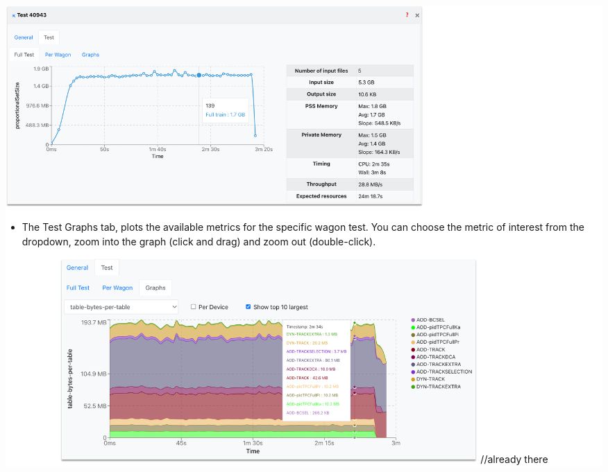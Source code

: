    <img src="../images/wagonTestResults.png" width="70%">
</div>

* <a name="testgraphs"></a>The Test Graphs tab, plots the available metrics for the specific wagon test. You can choose the metric of interest from the dropdown, zoom into the graph (click and drag) and zoom out (double-click).

<div align="center">
   <img src="../images/testGraphs.png" width="70%"> //already there
</div>
